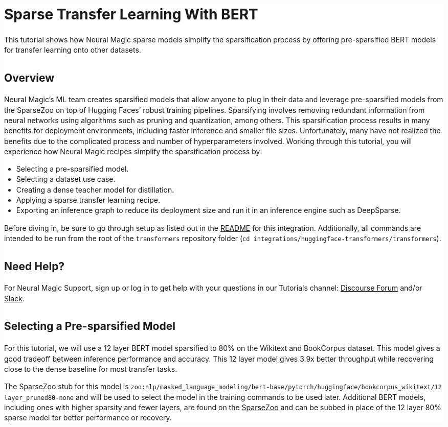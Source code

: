 

# Sparse Transfer Learning With BERT

This tutorial shows how Neural Magic sparse models simplify the sparsification process by offering pre-sparsified BERT models for transfer learning onto other datasets.

## Overview

Neural Magic’s ML team creates sparsified models that allow anyone to plug in their data and leverage pre-sparsified models from the SparseZoo on top of Hugging Faces’ robust training pipelines.
Sparsifying involves removing redundant information from neural networks using algorithms such as pruning and quantization, among others.
This sparsification process results in many benefits for deployment environments, including faster inference and smaller file sizes.
Unfortunately, many have not realized the benefits due to the complicated process and number of hyperparameters involved.
Working through this tutorial, you will experience how Neural Magic recipes simplify the sparsification process by:

- Selecting a pre-sparsified model.
- Selecting a dataset use case.
- Creating a dense teacher model for distillation.
- Applying a sparse transfer learning recipe.
- Exporting an inference graph to reduce its deployment size and run it in an inference engine such as DeepSparse.

Before diving in, be sure to go through setup as listed out in the [README](https://github.com/neuralmagic/sparseml/blob/main/integrations/huggingface-transformers/README.md) for this integration.
Additionally, all commands are intended to be run from the root of the `transformers` repository folder (`cd integrations/huggingface-transformers/transformers`).

## Need Help?

For Neural Magic Support, sign up or log in to get help with your questions in our Tutorials channel: [Discourse Forum](https://discuss.neuralmagic.com/) and/or [Slack](https://join.slack.com/t/discuss-neuralmagic/shared_invite/zt-q1a1cnvo-YBoICSIw3L1dmQpjBeDurQ).

## Selecting a Pre-sparsified Model

For this tutorial, we will use a 12 layer BERT model sparsified to 80% on the Wikitext and BookCorpus dataset. 
This model gives a good tradeoff between inference performance and accuracy.
This 12 layer model gives 3.9x better throughput while recovering close to the dense baseline for most transfer tasks.

The SparseZoo stub for this model is `zoo:nlp/masked_language_modeling/bert-base/pytorch/huggingface/bookcorpus_wikitext/12layer_pruned80-none` and will be used to select the model in the training commands to be used later. 
Additional BERT models, including ones with higher sparsity and fewer layers, are found on the [SparseZoo](https://sparsezoo.neuralmagic.com/?page=1&domain=nlp&sub_domain=masked_language_modeling) and can be subbed in place of the 12 layer 80% sparse model for better performance or recovery.
